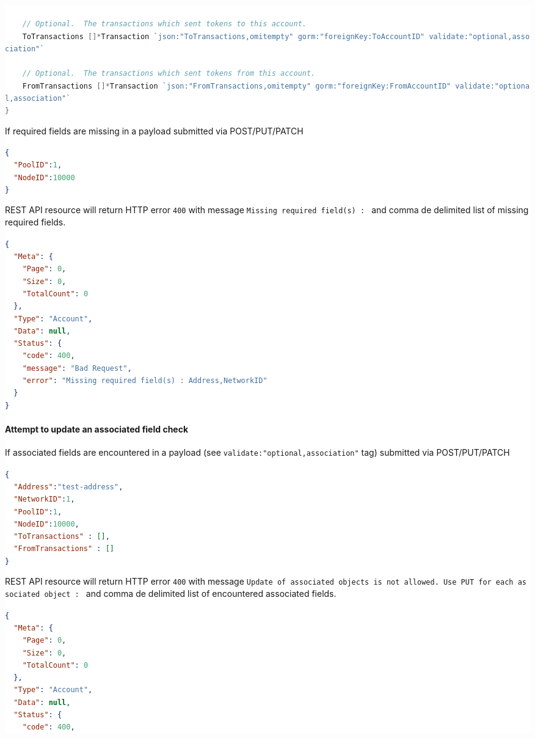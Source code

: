 ```go

	// Optional.  The transactions which sent tokens to this account.
	ToTransactions []*Transaction `json:"ToTransactions,omitempty" gorm:"foreignKey:ToAccountID" validate:"optional,association"`

	// Optional.  The transactions which sent tokens from this account.
	FromTransactions []*Transaction `json:"FromTransactions,omitempty" gorm:"foreignKey:FromAccountID" validate:"optional,association"`
}
```

If required fields are missing in a payload submitted via POST/PUT/PATCH
```json
{
  "PoolID":1,
  "NodeID":10000
}
```
REST API resource will return HTTP error `400` with message
`Missing required field(s) : ` and comma de delimited list of missing required fields.
```json
{
  "Meta": {
    "Page": 0,
    "Size": 0,
    "TotalCount": 0
  },
  "Type": "Account",
  "Data": null,
  "Status": {
    "code": 400,
    "message": "Bad Request",
    "error": "Missing required field(s) : Address,NetworkID"
  }
}
```

#### Attempt to update an associated field check

If associated fields are encountered in a payload (see `validate:"optional,association"` tag) submitted via POST/PUT/PATCH
```json
{
  "Address":"test-address",
  "NetworkID":1,
  "PoolID":1,
  "NodeID":10000,
  "ToTransactions" : [],
  "FromTransactions" : []
}
```
REST API resource will return HTTP error `400` with message
`Update of associated objects is not allowed. Use PUT for each associated object : ` and comma de delimited list of encountered associated fields.
```json
{
  "Meta": {
    "Page": 0,
    "Size": 0,
    "TotalCount": 0
  },
  "Type": "Account",
  "Data": null,
  "Status": {
    "code": 400,
```